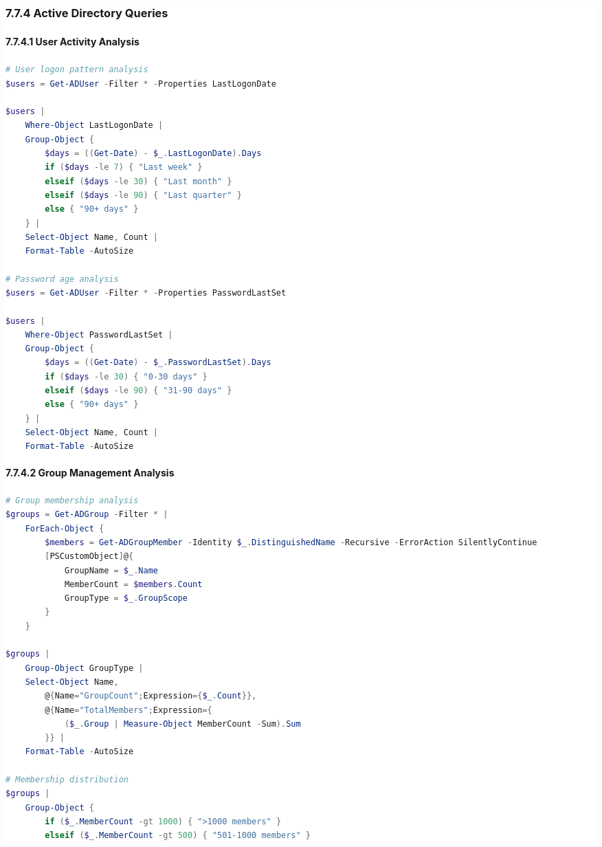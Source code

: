 ### 7.7.4 Active Directory Queries

#### 7.7.4.1 User Activity Analysis

```powershell
# User logon pattern analysis
$users = Get-ADUser -Filter * -Properties LastLogonDate

$users | 
    Where-Object LastLogonDate | 
    Group-Object { 
        $days = ((Get-Date) - $_.LastLogonDate).Days
        if ($days -le 7) { "Last week" }
        elseif ($days -le 30) { "Last month" }
        elseif ($days -le 90) { "Last quarter" }
        else { "90+ days" }
    } | 
    Select-Object Name, Count |
    Format-Table -AutoSize

# Password age analysis
$users = Get-ADUser -Filter * -Properties PasswordLastSet

$users | 
    Where-Object PasswordLastSet | 
    Group-Object { 
        $days = ((Get-Date) - $_.PasswordLastSet).Days
        if ($days -le 30) { "0-30 days" }
        elseif ($days -le 90) { "31-90 days" }
        else { "90+ days" }
    } | 
    Select-Object Name, Count |
    Format-Table -AutoSize
```

#### 7.7.4.2 Group Management Analysis

```powershell
# Group membership analysis
$groups = Get-ADGroup -Filter * | 
    ForEach-Object {
        $members = Get-ADGroupMember -Identity $_.DistinguishedName -Recursive -ErrorAction SilentlyContinue
        [PSCustomObject]@{
            GroupName = $_.Name
            MemberCount = $members.Count
            GroupType = $_.GroupScope
        }
    }

$groups | 
    Group-Object GroupType | 
    Select-Object Name, 
        @{Name="GroupCount";Expression={$_.Count}},
        @{Name="TotalMembers";Expression={
            ($_.Group | Measure-Object MemberCount -Sum).Sum
        }} |
    Format-Table -AutoSize

# Membership distribution
$groups | 
    Group-Object { 
        if ($_.MemberCount -gt 1000) { ">1000 members" }
        elseif ($_.MemberCount -gt 500) { "501-1000 members" }
```